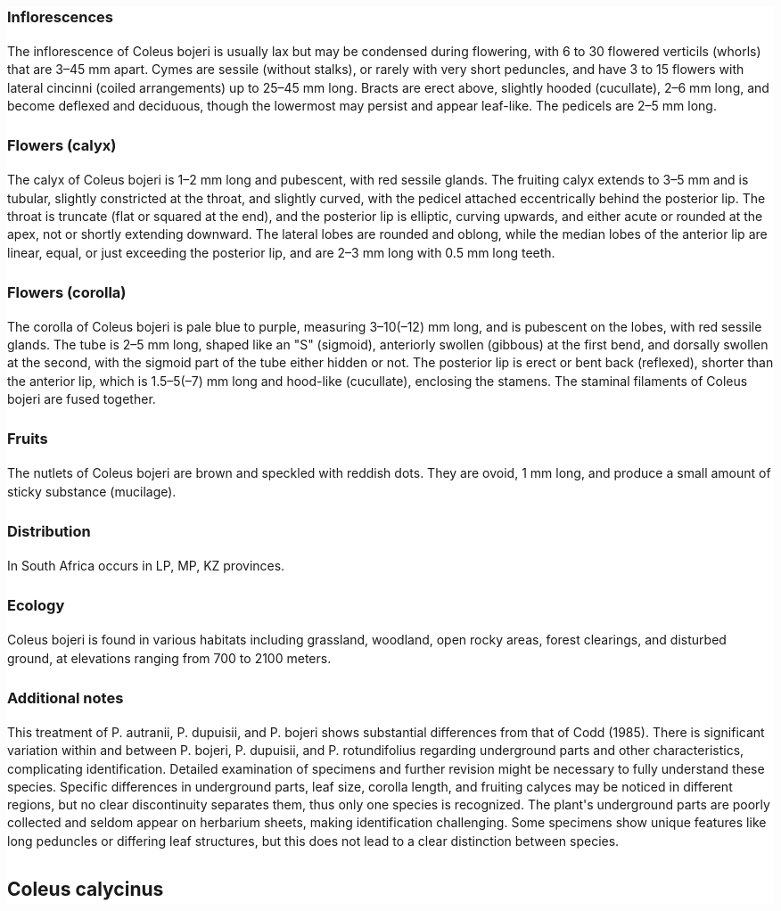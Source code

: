 ### Inflorescences
The inflorescence of Coleus bojeri is usually lax but may be condensed during flowering, with 6 to 30 flowered verticils (whorls) that are 3–45 mm apart. Cymes are sessile (without stalks), or rarely with very short peduncles, and have 3 to 15 flowers with lateral cincinni (coiled arrangements) up to 25–45 mm long. Bracts are erect above, slightly hooded (cucullate), 2–6 mm long, and become deflexed and deciduous, though the lowermost may persist and appear leaf-like. The pedicels are 2–5 mm long.

### Flowers (calyx)
The calyx of Coleus bojeri is 1–2 mm long and pubescent, with red sessile glands. The fruiting calyx extends to 3–5 mm and is tubular, slightly constricted at the throat, and slightly curved, with the pedicel attached eccentrically behind the posterior lip. The throat is truncate (flat or squared at the end), and the posterior lip is elliptic, curving upwards, and either acute or rounded at the apex, not or shortly extending downward. The lateral lobes are rounded and oblong, while the median lobes of the anterior lip are linear, equal, or just exceeding the posterior lip, and are 2–3 mm long with 0.5 mm long teeth.

### Flowers (corolla)
The corolla of Coleus bojeri is pale blue to purple, measuring 3–10(–12) mm long, and is pubescent on the lobes, with red sessile glands. The tube is 2–5 mm long, shaped like an "S" (sigmoid), anteriorly swollen (gibbous) at the first bend, and dorsally swollen at the second, with the sigmoid part of the tube either hidden or not. The posterior lip is erect or bent back (reflexed), shorter than the anterior lip, which is 1.5–5(–7) mm long and hood-like (cucullate), enclosing the stamens. The staminal filaments of Coleus bojeri are fused together.

### Fruits
The nutlets of Coleus bojeri are brown and speckled with reddish dots. They are ovoid, 1 mm long, and produce a small amount of sticky substance (mucilage).

### Distribution
In South Africa occurs in LP, MP, KZ provinces.

### Ecology
Coleus bojeri is found in various habitats including grassland, woodland, open rocky areas, forest clearings, and disturbed ground, at elevations ranging from 700 to 2100 meters.

### Additional notes
This treatment of P. autranii, P. dupuisii, and P. bojeri shows substantial differences from that of Codd (1985). There is significant variation within and between P. bojeri, P. dupuisii, and P. rotundifolius regarding underground parts and other characteristics, complicating identification. Detailed examination of specimens and further revision might be necessary to fully understand these species. Specific differences in underground parts, leaf size, corolla length, and fruiting calyces may be noticed in different regions, but no clear discontinuity separates them, thus only one species is recognized. The plant's underground parts are poorly collected and seldom appear on herbarium sheets, making identification challenging. Some specimens show unique features like long peduncles or differing leaf structures, but this does not lead to a clear distinction between species.

## Coleus calycinus
